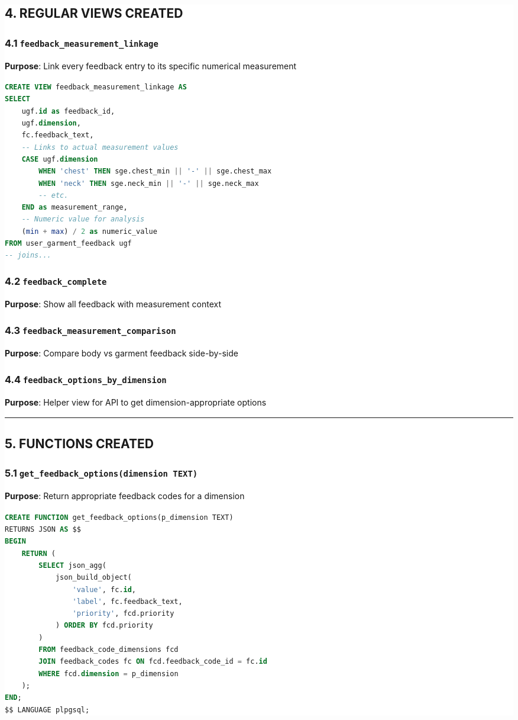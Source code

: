 
## 4. REGULAR VIEWS CREATED

### 4.1 `feedback_measurement_linkage`
**Purpose**: Link every feedback entry to its specific numerical measurement

```sql
CREATE VIEW feedback_measurement_linkage AS
SELECT 
    ugf.id as feedback_id,
    ugf.dimension,
    fc.feedback_text,
    -- Links to actual measurement values
    CASE ugf.dimension
        WHEN 'chest' THEN sge.chest_min || '-' || sge.chest_max
        WHEN 'neck' THEN sge.neck_min || '-' || sge.neck_max
        -- etc.
    END as measurement_range,
    -- Numeric value for analysis
    (min + max) / 2 as numeric_value
FROM user_garment_feedback ugf
-- joins...
```

### 4.2 `feedback_complete`
**Purpose**: Show all feedback with measurement context

### 4.3 `feedback_measurement_comparison`
**Purpose**: Compare body vs garment feedback side-by-side

### 4.4 `feedback_options_by_dimension`
**Purpose**: Helper view for API to get dimension-appropriate options

---

## 5. FUNCTIONS CREATED

### 5.1 `get_feedback_options(dimension TEXT)`
**Purpose**: Return appropriate feedback codes for a dimension

```sql
CREATE FUNCTION get_feedback_options(p_dimension TEXT)
RETURNS JSON AS $$
BEGIN
    RETURN (
        SELECT json_agg(
            json_build_object(
                'value', fc.id,
                'label', fc.feedback_text,
                'priority', fcd.priority
            ) ORDER BY fcd.priority
        )
        FROM feedback_code_dimensions fcd
        JOIN feedback_codes fc ON fcd.feedback_code_id = fc.id
        WHERE fcd.dimension = p_dimension
    );
END;
$$ LANGUAGE plpgsql;
```

